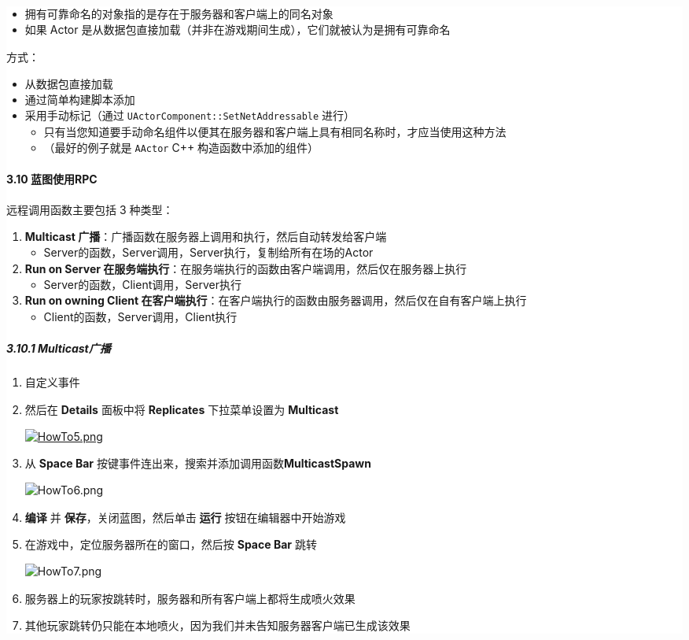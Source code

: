 - 拥有可靠命名的对象指的是存在于服务器和客户端上的同名对象
- 如果 Actor 是从数据包直接加载（并非在游戏期间生成），它们就被认为是拥有可靠命名



方式：

- 从数据包直接加载
- 通过简单构建脚本添加
- 采用手动标记（通过 `UActorComponent::SetNetAddressable` 进行）
  - 只有当您知道要手动命名组件以便其在服务器和客户端上具有相同名称时，才应当使用这种方法
  - （最好的例子就是 `AActor` C++ 构造函数中添加的组件）







#### 3.10 蓝图使用RPC



远程调用函数主要包括 3 种类型：

1. **Multicast 广播**：广播函数在服务器上调用和执行，然后自动转发给客户端
   - Server的函数，Server调用，Server执行，复制给所有在场的Actor
2. **Run on Server 在服务端执行**：在服务端执行的函数由客户端调用，然后仅在服务器上执行
   - Server的函数，Client调用，Server执行
3. **Run on owning Client 在客户端执行**：在客户端执行的函数由服务器调用，然后仅在自有客户端上执行
   - Client的函数，Server调用，Client执行





##### 3.10.1 Multicast广播



1. 自定义事件

2. 然后在 **Details** 面板中将 **Replicates** 下拉菜单设置为 **Multicast**

   [![HowTo5.png](https://docs.unrealengine.com/4.27/Images/InteractiveExperiences/Networking/Actors/ReplicatingFunctions/HowTo5.jpg)](https://docs.unrealengine.com/4.27/Images/InteractiveExperiences/Networking/Actors/ReplicatingFunctions/HowTo5.png)

3. 从 **Space Bar** 按键事件连出来，搜索并添加调用函数**MulticastSpawn**

   ![HowTo6.png](https://docs.unrealengine.com/4.27/Images/InteractiveExperiences/Networking/Actors/ReplicatingFunctions/HowTo6.jpg)

4. **编译** 并 **保存**，关闭蓝图，然后单击 **运行** 按钮在编辑器中开始游戏

5. 在游戏中，定位服务器所在的窗口，然后按 **Space Bar** 跳转

   ![HowTo7.png](https://docs.unrealengine.com/4.27/Images/InteractiveExperiences/Networking/Actors/ReplicatingFunctions/HowTo7.jpg)

6. 服务器上的玩家按跳转时，服务器和所有客户端上都将生成喷火效果

7. 其他玩家跳转仍只能在本地喷火，因为我们并未告知服务器客户端已生成该效果



